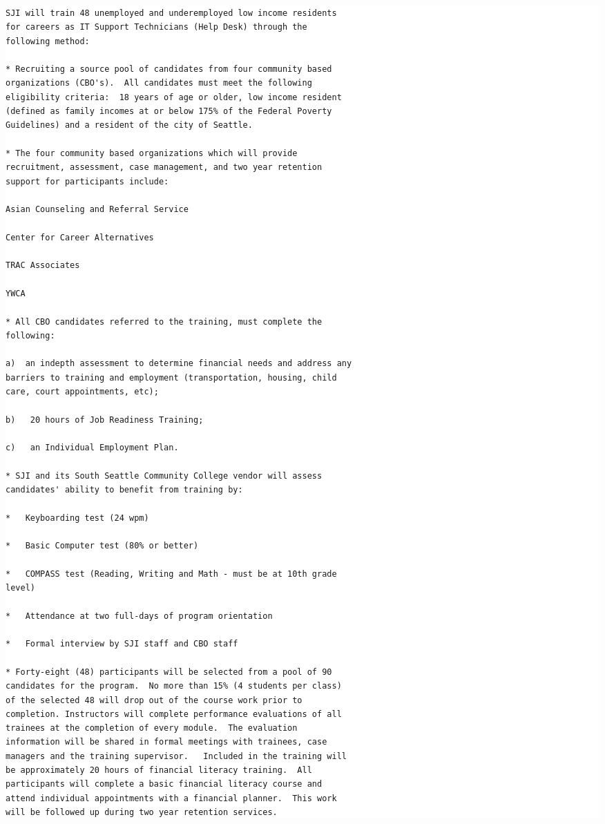   
  
    SJI will train 48 unemployed and underemployed low income residents  
    for careers as IT Support Technicians (Help Desk) through the  
    following method:  
  
    * Recruiting a source pool of candidates from four community based  
    organizations (CBO's).  All candidates must meet the following  
    eligibility criteria:  18 years of age or older, low income resident  
    (defined as family incomes at or below 175% of the Federal Poverty  
    Guidelines) and a resident of the city of Seattle.  
  
    * The four community based organizations which will provide  
    recruitment, assessment, case management, and two year retention  
    support for participants include:  
  
    Asian Counseling and Referral Service  
  
    Center for Career Alternatives  
  
    TRAC Associates  
  
    YWCA  
  
    * All CBO candidates referred to the training, must complete the  
    following:  
  
    a)  an indepth assessment to determine financial needs and address any  
    barriers to training and employment (transportation, housing, child  
    care, court appointments, etc);  
  
    b)   20 hours of Job Readiness Training;  
  
    c)   an Individual Employment Plan.  
  
    * SJI and its South Seattle Community College vendor will assess  
    candidates' ability to benefit from training by:  
  
    *   Keyboarding test (24 wpm)  
  
    *   Basic Computer test (80% or better)  
  
    *   COMPASS test (Reading, Writing and Math - must be at 10th grade  
    level)  
  
    *   Attendance at two full-days of program orientation  
  
    *   Formal interview by SJI staff and CBO staff  
  
    * Forty-eight (48) participants will be selected from a pool of 90  
    candidates for the program.  No more than 15% (4 students per class)  
    of the selected 48 will drop out of the course work prior to  
    completion. Instructors will complete performance evaluations of all  
    trainees at the completion of every module.  The evaluation  
    information will be shared in formal meetings with trainees, case  
    managers and the training supervisor.   Included in the training will  
    be approximately 20 hours of financial literacy training.  All  
    participants will complete a basic financial literacy course and  
    attend individual appointments with a financial planner.  This work  
    will be followed up during two year retention services.  
  